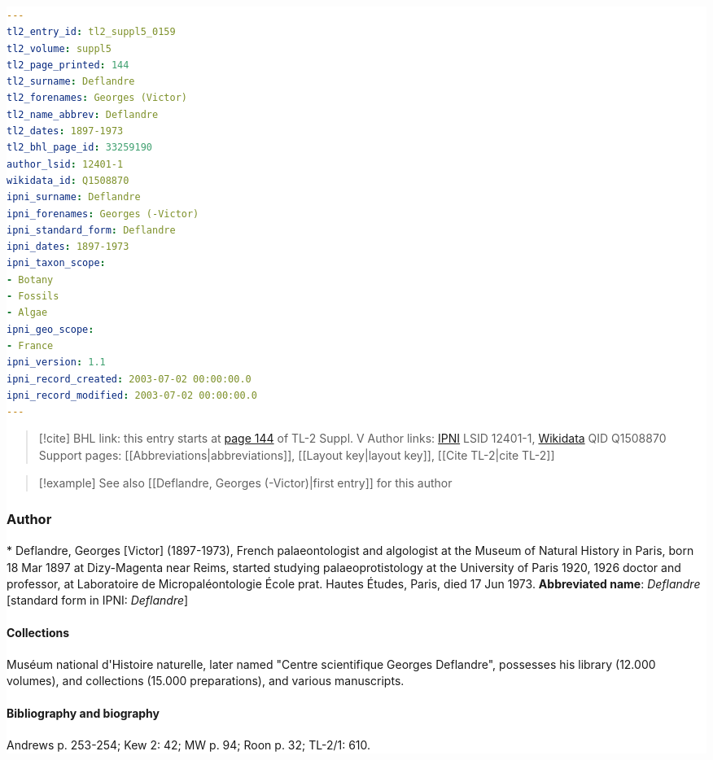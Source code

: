 ```yaml
---
tl2_entry_id: tl2_suppl5_0159
tl2_volume: suppl5
tl2_page_printed: 144
tl2_surname: Deflandre
tl2_forenames: Georges (Victor)
tl2_name_abbrev: Deflandre
tl2_dates: 1897-1973
tl2_bhl_page_id: 33259190
author_lsid: 12401-1
wikidata_id: Q1508870
ipni_surname: Deflandre
ipni_forenames: Georges (-Victor)
ipni_standard_form: Deflandre
ipni_dates: 1897-1973
ipni_taxon_scope: 
- Botany
- Fossils
- Algae
ipni_geo_scope: 
- France
ipni_version: 1.1
ipni_record_created: 2003-07-02 00:00:00.0
ipni_record_modified: 2003-07-02 00:00:00.0
---
```


> [!cite] BHL link: this entry starts at [page 144](https://www.biodiversitylibrary.org/page/33259190) of TL-2 Suppl. V
> Author links: [IPNI](https://www.ipni.org/a/12401-1) LSID 12401-1, [Wikidata](https://www.wikidata.org/wiki/Q1508870) QID Q1508870
> Support pages: [[Abbreviations|abbreviations]], [[Layout key|layout key]], [[Cite TL-2|cite TL-2]]

> [!example] See also [[Deflandre, Georges (-Victor)|first entry]] for this author

### Author

\* Deflandre, Georges \[Victor\] (1897-1973), French palaeontologist and algologist at the Museum of Natural History in Paris, born 18 Mar 1897 at Dizy-Magenta near Reims, started studying palaeoprotistology at the University of Paris 1920, 1926 doctor and professor, at Laboratoire de Micropaléontologie École prat. Hautes Études, Paris, died 17 Jun 1973. 
**Abbreviated name**: *Deflandre* \[standard form in IPNI: *Deflandre*\]

#### Collections

Muséum national d'Histoire naturelle, later named "Centre scientifique Georges Deflandre", possesses his library (12.000 volumes), and collections (15.000 preparations), and various manuscripts.

#### Bibliography and biography

Andrews p. 253-254; Kew 2: 42; MW p. 94; Roon p. 32; TL-2/1: 610.
